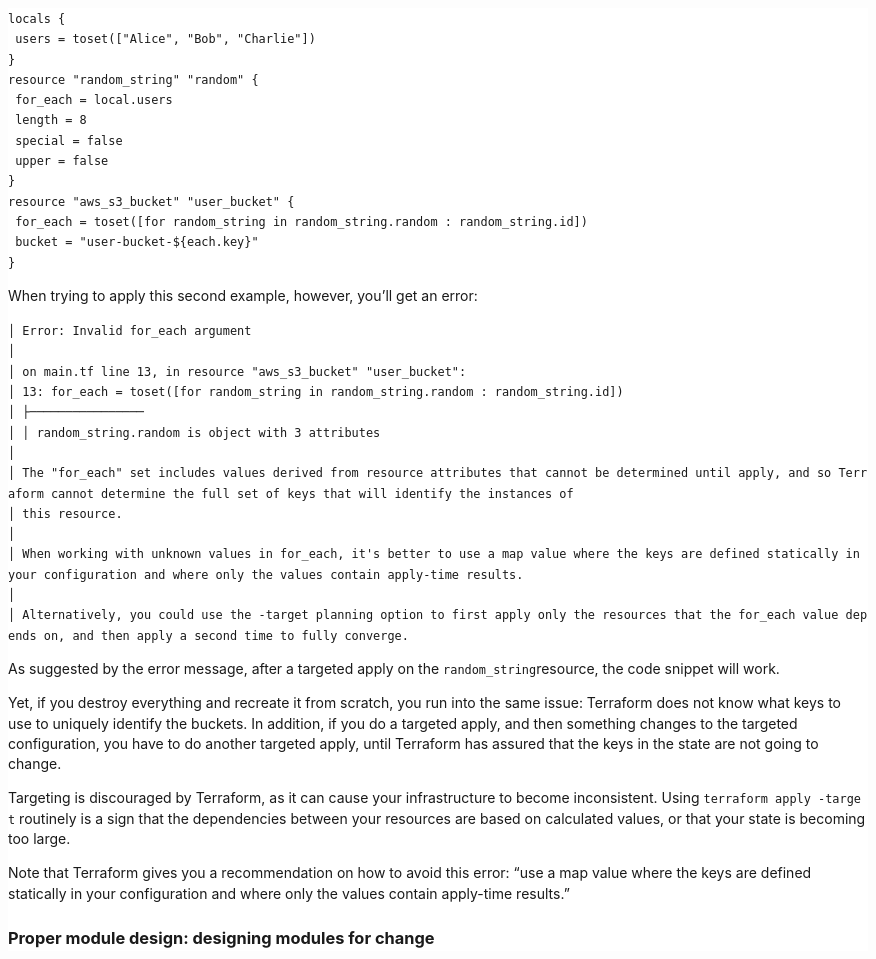 ```
locals {  
 users = toset(["Alice", "Bob", "Charlie"])  
}  
resource "random_string" "random" {  
 for_each = local.users  
 length = 8  
 special = false  
 upper = false  
}  
resource "aws_s3_bucket" "user_bucket" {  
 for_each = toset([for random_string in random_string.random : random_string.id])  
 bucket = "user-bucket-${each.key}"  
}
```

When trying to apply this second example, however, you’ll get an error:

```
│ Error: Invalid for_each argument  
│   
│ on main.tf line 13, in resource "aws_s3_bucket" "user_bucket":  
│ 13: for_each = toset([for random_string in random_string.random : random_string.id])  
│ ├────────────────  
│ │ random_string.random is object with 3 attributes  
│   
│ The "for_each" set includes values derived from resource attributes that cannot be determined until apply, and so Terraform cannot determine the full set of keys that will identify the instances of  
│ this resource.  
│   
│ When working with unknown values in for_each, it's better to use a map value where the keys are defined statically in your configuration and where only the values contain apply-time results.  
│   
│ Alternatively, you could use the -target planning option to first apply only the resources that the for_each value depends on, and then apply a second time to fully converge.
```

As suggested by the error message, after a targeted apply on the `random_string`resource, the code snippet will work.

Yet, if you destroy everything and recreate it from scratch, you run into the same issue: Terraform does not know what keys to use to uniquely identify the buckets. In addition, if you do a targeted apply, and then something changes to the targeted configuration, you have to do another targeted apply, until Terraform has assured that the keys in the state are not going to change.

Targeting is discouraged by Terraform, as it can cause your infrastructure to become inconsistent. Using `terraform apply -target` routinely is a sign that the dependencies between your resources are based on calculated values, or that your state is becoming too large.

Note that Terraform gives you a recommendation on how to avoid this error: “use a map value where the keys are defined statically in your configuration and where only the values contain apply-time results.”

### Proper module design: designing modules for change
